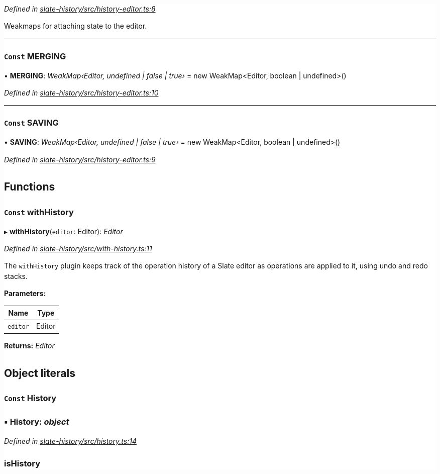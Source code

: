 *Defined in [slate-history/src/history-editor.ts:8](https://github.com/DamareYoh/slate/blob/26e8a411/packages/slate-history/src/history-editor.ts#L8)*

Weakmaps for attaching state to the editor.

___

### `Const` MERGING

• **MERGING**: *WeakMap‹Editor, undefined | false | true›* =  new WeakMap<Editor, boolean | undefined>()

*Defined in [slate-history/src/history-editor.ts:10](https://github.com/DamareYoh/slate/blob/26e8a411/packages/slate-history/src/history-editor.ts#L10)*

___

### `Const` SAVING

• **SAVING**: *WeakMap‹Editor, undefined | false | true›* =  new WeakMap<Editor, boolean | undefined>()

*Defined in [slate-history/src/history-editor.ts:9](https://github.com/DamareYoh/slate/blob/26e8a411/packages/slate-history/src/history-editor.ts#L9)*

## Functions

### `Const` withHistory

▸ **withHistory**(`editor`: Editor): *Editor*

*Defined in [slate-history/src/with-history.ts:11](https://github.com/DamareYoh/slate/blob/26e8a411/packages/slate-history/src/with-history.ts#L11)*

The `withHistory` plugin keeps track of the operation history of a Slate
editor as operations are applied to it, using undo and redo stacks.

**Parameters:**

Name | Type |
------ | ------ |
`editor` | Editor |

**Returns:** *Editor*

## Object literals

### `Const` History

### ▪ **History**: *object*

*Defined in [slate-history/src/history.ts:14](https://github.com/DamareYoh/slate/blob/26e8a411/packages/slate-history/src/history.ts#L14)*

###  isHistory
